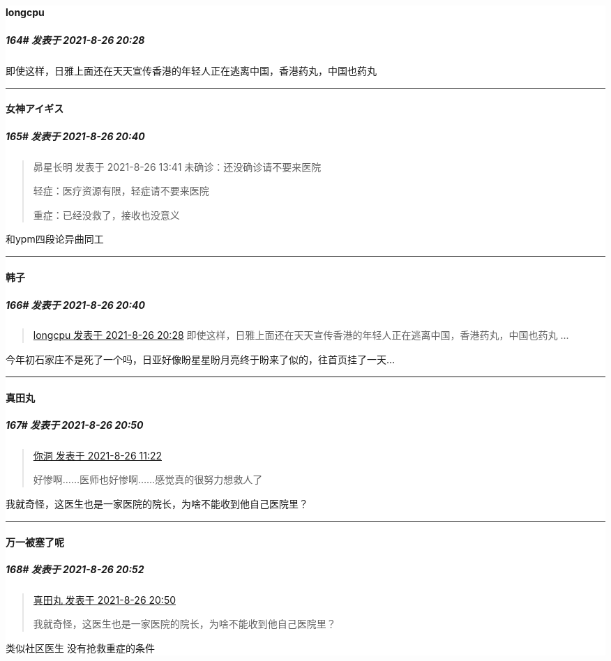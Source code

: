 ####  longcpu  
##### 164#       发表于 2021-8-26 20:28


即使这样，日雅上面还在天天宣传香港的年轻人正在逃离中国，香港药丸，中国也药丸


*****

####  女神アイギス  
##### 165#       发表于 2021-8-26 20:40


<blockquote>昴星长明 发表于 2021-8-26 13:41
未确诊：还没确诊请不要来医院

轻症：医疗资源有限，轻症请不要来医院

重症：已经没救了，接收也没意义
</blockquote>
和ypm四段论异曲同工


*****

####  韩子  
##### 166#       发表于 2021-8-26 20:40


<blockquote><a href="httphttps://bbs.saraba1st.com/2b/forum.php?mod=redirect&amp;goto=findpost&amp;pid=52518140&amp;ptid=2022860" target="_blank">longcpu 发表于 2021-8-26 20:28</a>
即使这样，日雅上面还在天天宣传香港的年轻人正在逃离中国，香港药丸，中国也药丸 ...</blockquote>
今年初石家庄不是死了一个吗，日亚好像盼星星盼月亮终于盼来了似的，往首页挂了一天…


*****

####  真田丸  
##### 167#       发表于 2021-8-26 20:50


<blockquote><a href="httphttps://bbs.saraba1st.com/2b/forum.php?mod=redirect&amp;goto=findpost&amp;pid=52511701&amp;ptid=2022860" target="_blank">你洞 发表于 2021-8-26 11:22</a>

好惨啊……医师也好惨啊……感觉真的很努力想救人了</blockquote>
我就奇怪，这医生也是一家医院的院长，为啥不能收到他自己医院里？


*****

####  万一被塞了呢  
##### 168#       发表于 2021-8-26 20:52


<blockquote><a href="httphttps://bbs.saraba1st.com/2b/forum.php?mod=redirect&amp;goto=findpost&amp;pid=52518336&amp;ptid=2022860" target="_blank">真田丸 发表于 2021-8-26 20:50</a>

我就奇怪，这医生也是一家医院的院长，为啥不能收到他自己医院里？</blockquote>
类似社区医生 没有抢救重症的条件
